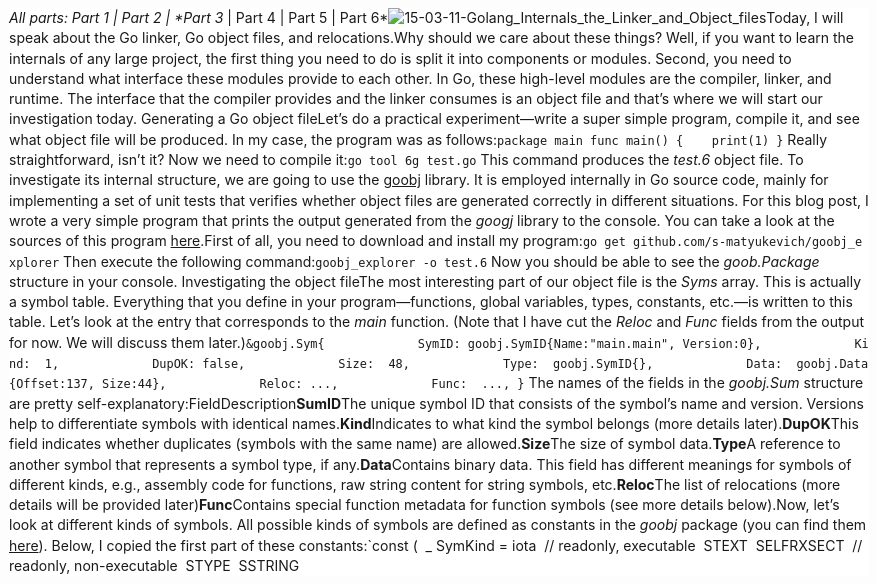 *All parts: Part 1 | Part 2 | \**Part 3** | Part 4 | Part 5 | Part 6*![15-03-11-Golang_Internals_the_Linker_and_Object_files]()Today, I will speak about the Go linker, Go object files, and relocations.Why
 should we care about these things? Well, if you want to learn the 
internals of any large project, the first thing you need to do is split 
it into components or modules. Second, you need to understand what 
interface these modules provide to each other. In Go, these high-level 
modules are the compiler, linker, and runtime. The interface that the 
compiler provides and the linker consumes is an object file and that’s 
where we will start our investigation today.
Generating a Go object fileLet’s
 do a practical experiment—write a super simple program, compile it, and
 see what object file will be produced. In my case, the program was as 
follows:`package main
func main() {
​	print(1)
}` 
Really straightforward, isn’t it? Now we need to compile it:`go tool 6g test.go` 
This command produces the *test.6* object file. To investigate its internal structure, we are going to use the [goobj](https://github.com/golang/go/tree/master/src/cmd/internal/goobj) library.
 It is employed internally in Go source code, mainly for implementing a 
set of unit tests that verifies whether object files are generated 
correctly in different situations. For this blog post, I wrote a very 
simple program that prints the output generated from the *googj* library to the console. You can take a look at the sources of this program [here](https://github.com/s-matyukevich/goobj_explorer).First of all, you need to download and install my program:`go get github.com/s-matyukevich/goobj_explorer` 
Then execute the following command:`goobj_explorer -o test.6` 
Now you should be able to see the *goob.Package* structure in your console.
 Investigating the object fileThe most interesting part of our object file is the *Syms* array.
 This is actually a symbol table. Everything that you define in your 
program—functions, global variables, types, constants, etc.—is written 
to this table. Let’s look at the entry that corresponds to the *main* function. (Note that I have cut the *Reloc* and *Func* fields from the output for now. We will discuss them later.)`&goobj.Sym{
​            SymID: goobj.SymID{Name:"main.main", Version:0},
​            Kind:  1,
​            DupOK: false,
​            Size:  48,
​            Type:  goobj.SymID{},
​            Data:  goobj.Data{Offset:137, Size:44},
​            Reloc: ...,
​            Func:  ...,
}` 
The names of the fields in the *goobj.Sum* structure are pretty self-explanatory:FieldDescription**SumID**The
 unique symbol ID that consists of the symbol’s name and version. 
Versions help to differentiate symbols with identical names.**Kind**Indicates to what kind the symbol belongs (more details later).**DupOK**This field indicates whether duplicates (symbols with the same name) are allowed.**Size**The size of symbol data.**Type**A reference to another symbol that represents a symbol type, if any.**Data**Contains
 binary data. This field has different meanings for symbols of different
 kinds, e.g., assembly code for functions, raw string content for string
 symbols, etc.**Reloc**The list of relocations (more details will be provided later)**Func**Contains special function metadata for function symbols (see more details below).Now, let’s look at different kinds of symbols. All possible kinds of symbols are defined as constants in the *goobj* package (you can find them [here](https://github.com/golang/go/blob/master/src/cmd/internal/goobj/read.go#L30)). Below, I copied the first part of these constants:`const (
​	_ SymKind = iota
​	// readonly, executable
​	STEXT
​	SELFRXSECT
​	// readonly, non-executable
​	STYPE
​	SSTRING